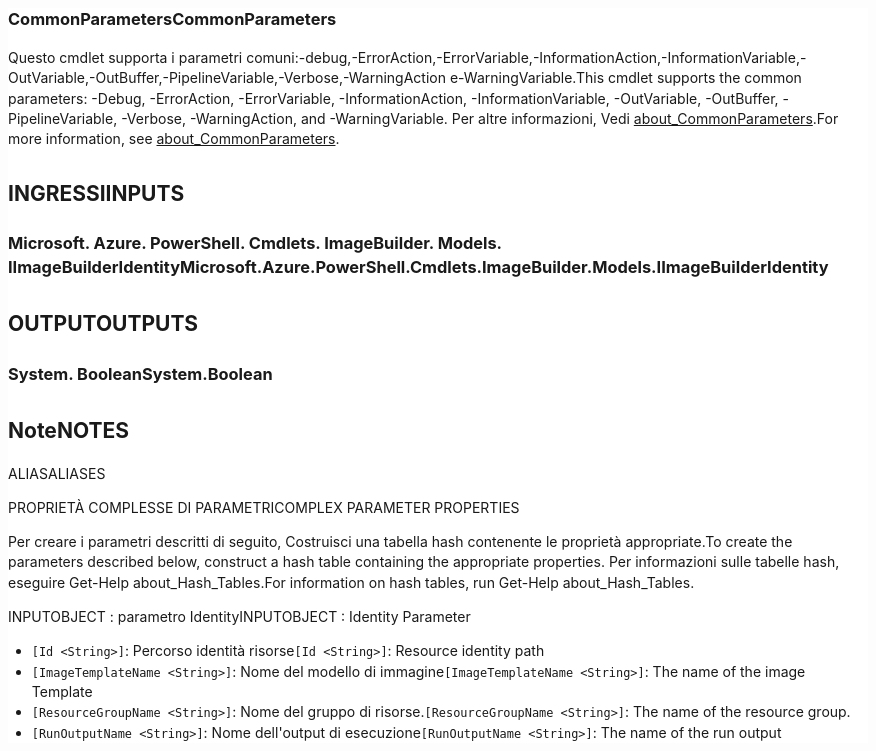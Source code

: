 ### <span data-ttu-id="7f7ae-137">CommonParameters</span><span class="sxs-lookup"><span data-stu-id="7f7ae-137">CommonParameters</span></span>
<span data-ttu-id="7f7ae-138">Questo cmdlet supporta i parametri comuni:-debug,-ErrorAction,-ErrorVariable,-InformationAction,-InformationVariable,-OutVariable,-OutBuffer,-PipelineVariable,-Verbose,-WarningAction e-WarningVariable.</span><span class="sxs-lookup"><span data-stu-id="7f7ae-138">This cmdlet supports the common parameters: -Debug, -ErrorAction, -ErrorVariable, -InformationAction, -InformationVariable, -OutVariable, -OutBuffer, -PipelineVariable, -Verbose, -WarningAction, and -WarningVariable.</span></span> <span data-ttu-id="7f7ae-139">Per altre informazioni, Vedi [about_CommonParameters](http://go.microsoft.com/fwlink/?LinkID=113216).</span><span class="sxs-lookup"><span data-stu-id="7f7ae-139">For more information, see [about_CommonParameters](http://go.microsoft.com/fwlink/?LinkID=113216).</span></span>

## <span data-ttu-id="7f7ae-140">INGRESSI</span><span class="sxs-lookup"><span data-stu-id="7f7ae-140">INPUTS</span></span>

### <span data-ttu-id="7f7ae-141">Microsoft. Azure. PowerShell. Cmdlets. ImageBuilder. Models. IImageBuilderIdentity</span><span class="sxs-lookup"><span data-stu-id="7f7ae-141">Microsoft.Azure.PowerShell.Cmdlets.ImageBuilder.Models.IImageBuilderIdentity</span></span>

## <span data-ttu-id="7f7ae-142">OUTPUT</span><span class="sxs-lookup"><span data-stu-id="7f7ae-142">OUTPUTS</span></span>

### <span data-ttu-id="7f7ae-143">System. Boolean</span><span class="sxs-lookup"><span data-stu-id="7f7ae-143">System.Boolean</span></span>

## <span data-ttu-id="7f7ae-144">Note</span><span class="sxs-lookup"><span data-stu-id="7f7ae-144">NOTES</span></span>

<span data-ttu-id="7f7ae-145">ALIAS</span><span class="sxs-lookup"><span data-stu-id="7f7ae-145">ALIASES</span></span>

<span data-ttu-id="7f7ae-146">PROPRIETÀ COMPLESSE DI PARAMETRI</span><span class="sxs-lookup"><span data-stu-id="7f7ae-146">COMPLEX PARAMETER PROPERTIES</span></span>

<span data-ttu-id="7f7ae-147">Per creare i parametri descritti di seguito, Costruisci una tabella hash contenente le proprietà appropriate.</span><span class="sxs-lookup"><span data-stu-id="7f7ae-147">To create the parameters described below, construct a hash table containing the appropriate properties.</span></span> <span data-ttu-id="7f7ae-148">Per informazioni sulle tabelle hash, eseguire Get-Help about_Hash_Tables.</span><span class="sxs-lookup"><span data-stu-id="7f7ae-148">For information on hash tables, run Get-Help about_Hash_Tables.</span></span>


<span data-ttu-id="7f7ae-149">INPUTOBJECT <IImageBuilderIdentity> : parametro Identity</span><span class="sxs-lookup"><span data-stu-id="7f7ae-149">INPUTOBJECT <IImageBuilderIdentity>: Identity Parameter</span></span>
  - <span data-ttu-id="7f7ae-150">`[Id <String>]`: Percorso identità risorse</span><span class="sxs-lookup"><span data-stu-id="7f7ae-150">`[Id <String>]`: Resource identity path</span></span>
  - <span data-ttu-id="7f7ae-151">`[ImageTemplateName <String>]`: Nome del modello di immagine</span><span class="sxs-lookup"><span data-stu-id="7f7ae-151">`[ImageTemplateName <String>]`: The name of the image Template</span></span>
  - <span data-ttu-id="7f7ae-152">`[ResourceGroupName <String>]`: Nome del gruppo di risorse.</span><span class="sxs-lookup"><span data-stu-id="7f7ae-152">`[ResourceGroupName <String>]`: The name of the resource group.</span></span>
  - <span data-ttu-id="7f7ae-153">`[RunOutputName <String>]`: Nome dell'output di esecuzione</span><span class="sxs-lookup"><span data-stu-id="7f7ae-153">`[RunOutputName <String>]`: The name of the run output</span></span>